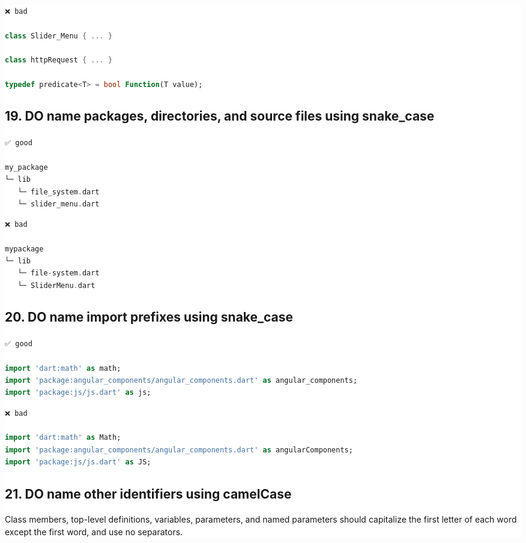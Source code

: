 ```dart
❌ bad

class Slider_Menu { ... }

class httpRequest { ... }

typedef predicate<T> = bool Function(T value);
```

## 19. DO name packages, directories, and source files using snake_case

```dart
✅ good

my_package
└─ lib
   └─ file_system.dart
   └─ slider_menu.dart
```

```dart
❌ bad

mypackage
└─ lib
   └─ file-system.dart
   └─ SliderMenu.dart
```


## 20. DO name import prefixes using snake_case

```dart
✅ good

import 'dart:math' as math;
import 'package:angular_components/angular_components.dart' as angular_components;
import 'package:js/js.dart' as js;
```

```dart
❌ bad

import 'dart:math' as Math;
import 'package:angular_components/angular_components.dart' as angularComponents;
import 'package:js/js.dart' as JS;
```

## 21. DO name other identifiers using camelCase

Class members, top-level definitions, variables, parameters, and named parameters should capitalize the first letter of each word except the first word, and use no separators.
